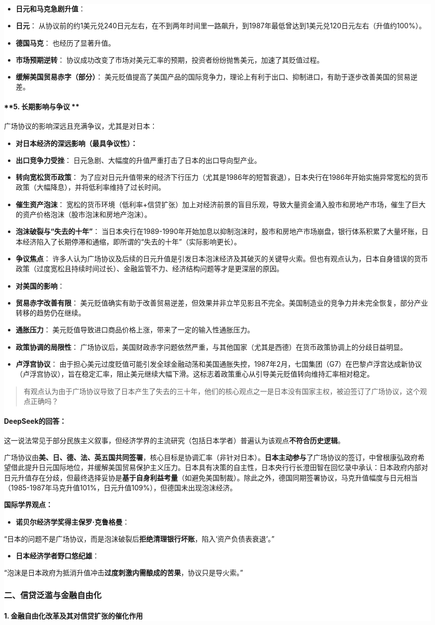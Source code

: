 + **日元和马克急剧升值**：

 - **日元**： 从协议前的约1美元兑240日元左右，在不到两年时间里一路飙升，到1987年最低曾达到1美元兑120日元左右（升值约100%）。

 - **德国马克**： 也经历了显著升值。

+ **市场预期逆转**： 协议成功改变了市场对美元汇率的预期，投资者纷纷抛售美元，加速了其贬值过程。

+ **缓解美国贸易赤字（部分）**： 美元贬值提高了美国产品的国际竞争力，理论上有利于出口、抑制进口，有助于逐步改善美国的贸易逆差。

#### **5. 长期影响与争议 **
广场协议的影响深远且充满争议，尤其是对日本：

+ **对日本经济的深远影响（最具争议性）：**

 - **出口竞争力受挫**： 日元急剧、大幅度的升值严重打击了日本的出口导向型产业。

 - **转向宽松货币政策**： 为了应对日元升值带来的经济下行压力（尤其是1986年的短暂衰退），日本央行在1986年开始实施异常宽松的货币政策（大幅降息），并将低利率维持了过长时间。

 - **催生资产泡沫**： 宽松的货币环境（低利率+信贷扩张）加上对经济前景的盲目乐观，导致大量资金涌入股市和房地产市场，催生了巨大的资产价格泡沫（股市泡沫和房地产泡沫）。

 - **泡沫破裂与“失去的十年”**： 当日本央行在1989-1990年开始加息以抑制泡沫时，股市和房地产市场崩盘，银行体系积累了大量坏账，日本经济陷入了长期停滞和通缩，即所谓的“失去的十年”（实际影响更长）。

 - **争议焦点**： 许多人认为广场协议及后续的日元升值是引发日本泡沫经济及其破灭的关键导火索。但也有观点认为，日本自身错误的货币政策（过度宽松且持续时间过长）、金融监管不力、经济结构问题等才是更深层的原因。


+ **对美国的影响**：

 - **贸易赤字改善有限**： 美元贬值确实有助于改善贸易逆差，但效果并非立竿见影且不完全。美国制造业的竞争力并未完全恢复，部分产业转移的趋势仍在继续。

 - **通胀压力**： 美元贬值导致进口商品价格上涨，带来了一定的输入性通胀压力。

 - **政策协调的局限性**： 广场协议后，美国财政赤字问题依然严重，与其他国家（尤其是西德）在货币政策协调上的分歧日益明显。

+ **卢浮宫协议**： 由于担心美元过度贬值可能引发全球金融动荡和美国通胀失控，1987年2月，七国集团（G7）在巴黎卢浮宫达成新协议（卢浮宫协议），旨在稳定汇率，阻止美元继续大幅下滑。这标志着政策重心从引导美元贬值转向维持汇率相对稳定。

> 有观点认为由于广场协议导致了日本产生了失去的三十年，他们的核心观点之一是日本没有国家主权，被迫签订了广场协议，这个观点正确吗？

#### **DeepSeek的回答：**
这一说法常见于部分民族主义叙事，但经济学界的主流研究（包括日本学者）普遍认为该观点**不符合历史逻辑**。

广场协议由**美、日、德、法、英五国共同签署**，核心目标是协调汇率（非针对日本）。**日本主动参与**了广场协议的签订，中曾根康弘政府希望借此提升日元国际地位，并缓解美国贸易保护主义压力。日本具有决策的自主性，日本央行行长澄田智在回忆录中承认：日本政府内部对日元升值存在分歧，但最终选择妥协是**基于自身利益考量**（如避免美国制裁）。除此之外，德国同期签署协议，马克升值幅度与日元相当（1985-1987年马克升值101%，日元升值109%），但德国未出现泡沫经济。

**国际学界观点：**

- **诺贝尔经济学奖得主保罗·克鲁格曼**：

“日本的问题不是广场协议，而是泡沫破裂后**拒绝清理银行坏账**，陷入‘资产负债表衰退’。”

- **日本经济学者野口悠纪雄**：

“泡沫是日本政府为抵消升值冲击**过度刺激内需酿成的苦果**，协议只是导火索。”

### **二、信贷泛滥与金融自由化**

#### **1. 金融自由化改革及其对信贷扩张的催化作用**
